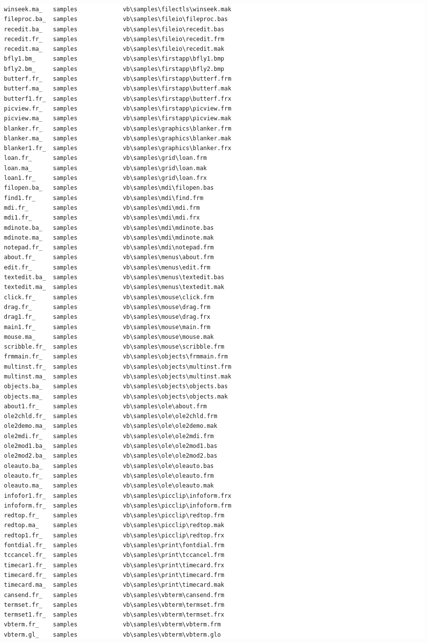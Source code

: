 	winseek.ma_   samples             vb\samples\filectls\winseek.mak
	fileproc.ba_  samples             vb\samples\fileio\fileproc.bas
	recedit.ba_   samples             vb\samples\fileio\recedit.bas
	recedit.fr_   samples             vb\samples\fileio\recedit.frm
	recedit.ma_   samples             vb\samples\fileio\recedit.mak
	bfly1.bm_     samples             vb\samples\firstapp\bfly1.bmp
	bfly2.bm_     samples             vb\samples\firstapp\bfly2.bmp
	butterf.fr_   samples             vb\samples\firstapp\butterf.frm
	butterf.ma_   samples             vb\samples\firstapp\butterf.mak
	butterf1.fr_  samples             vb\samples\firstapp\butterf.frx
	picview.fr_   samples             vb\samples\firstapp\picview.frm
	picview.ma_   samples             vb\samples\firstapp\picview.mak
	blanker.fr_   samples             vb\samples\graphics\blanker.frm
	blanker.ma_   samples             vb\samples\graphics\blanker.mak
	blanker1.fr_  samples             vb\samples\graphics\blanker.frx
	loan.fr_      samples             vb\samples\grid\loan.frm
	loan.ma_      samples             vb\samples\grid\loan.mak
	loan1.fr_     samples             vb\samples\grid\loan.frx
	filopen.ba_   samples             vb\samples\mdi\filopen.bas
	find1.fr_     samples             vb\samples\mdi\find.frm
	mdi.fr_       samples             vb\samples\mdi\mdi.frm
	mdi1.fr_      samples             vb\samples\mdi\mdi.frx
	mdinote.ba_   samples             vb\samples\mdi\mdinote.bas
	mdinote.ma_   samples             vb\samples\mdi\mdinote.mak
	notepad.fr_   samples             vb\samples\mdi\notepad.frm
	about.fr_     samples             vb\samples\menus\about.frm
	edit.fr_      samples             vb\samples\menus\edit.frm
	textedit.ba_  samples             vb\samples\menus\textedit.bas
	textedit.ma_  samples             vb\samples\menus\textedit.mak
	click.fr_     samples             vb\samples\mouse\click.frm
	drag.fr_      samples             vb\samples\mouse\drag.frm
	drag1.fr_     samples             vb\samples\mouse\drag.frx
	main1.fr_     samples             vb\samples\mouse\main.frm
	mouse.ma_     samples             vb\samples\mouse\mouse.mak
	scribble.fr_  samples             vb\samples\mouse\scribble.frm
	frmmain.fr_   samples             vb\samples\objects\frmmain.frm
	multinst.fr_  samples             vb\samples\objects\multinst.frm
	multinst.ma_  samples             vb\samples\objects\multinst.mak
	objects.ba_   samples             vb\samples\objects\objects.bas
	objects.ma_   samples             vb\samples\objects\objects.mak
	about1.fr_    samples             vb\samples\ole\about.frm
	ole2chld.fr_  samples             vb\samples\ole\ole2chld.frm
	ole2demo.ma_  samples             vb\samples\ole\ole2demo.mak
	ole2mdi.fr_   samples             vb\samples\ole\ole2mdi.frm
	ole2mod1.ba_  samples             vb\samples\ole\ole2mod1.bas
	ole2mod2.ba_  samples             vb\samples\ole\ole2mod2.bas
	oleauto.ba_   samples             vb\samples\ole\oleauto.bas
	oleauto.fr_   samples             vb\samples\ole\oleauto.frm
	oleauto.ma_   samples             vb\samples\ole\oleauto.mak
	infofor1.fr_  samples             vb\samples\picclip\infoform.frx
	infoform.fr_  samples             vb\samples\picclip\infoform.frm
	redtop.fr_    samples             vb\samples\picclip\redtop.frm
	redtop.ma_    samples             vb\samples\picclip\redtop.mak
	redtop1.fr_   samples             vb\samples\picclip\redtop.frx
	fontdial.fr_  samples             vb\samples\print\fontdial.frm
	tccancel.fr_  samples             vb\samples\print\tccancel.frm
	timecar1.fr_  samples             vb\samples\print\timecard.frx
	timecard.fr_  samples             vb\samples\print\timecard.frm
	timecard.ma_  samples             vb\samples\print\timecard.mak
	cansend.fr_   samples             vb\samples\vbterm\cansend.frm
	termset.fr_   samples             vb\samples\vbterm\termset.frm
	termset1.fr_  samples             vb\samples\vbterm\termset.frx
	vbterm.fr_    samples             vb\samples\vbterm\vbterm.frm
	vbterm.gl_    samples             vb\samples\vbterm\vbterm.glo